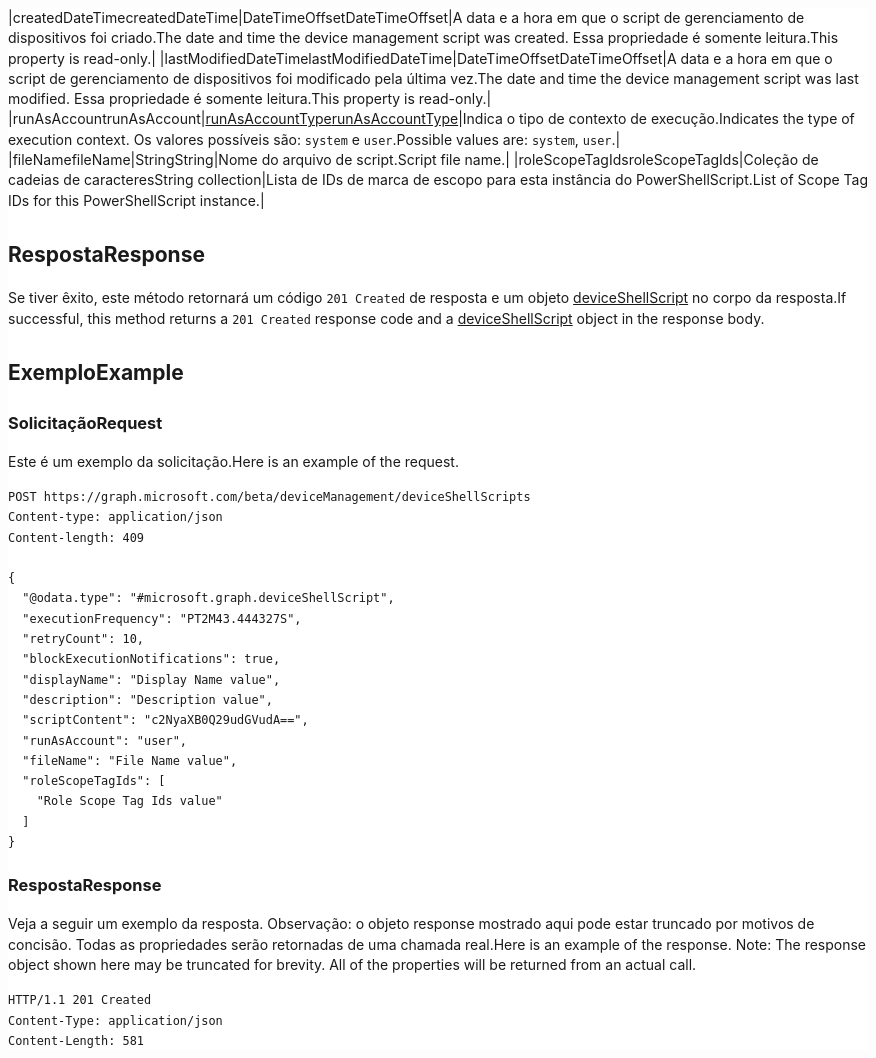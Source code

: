 |<span data-ttu-id="82ddf-155">createdDateTime</span><span class="sxs-lookup"><span data-stu-id="82ddf-155">createdDateTime</span></span>|<span data-ttu-id="82ddf-156">DateTimeOffset</span><span class="sxs-lookup"><span data-stu-id="82ddf-156">DateTimeOffset</span></span>|<span data-ttu-id="82ddf-157">A data e a hora em que o script de gerenciamento de dispositivos foi criado.</span><span class="sxs-lookup"><span data-stu-id="82ddf-157">The date and time the device management script was created.</span></span> <span data-ttu-id="82ddf-158">Essa propriedade é somente leitura.</span><span class="sxs-lookup"><span data-stu-id="82ddf-158">This property is read-only.</span></span>|
|<span data-ttu-id="82ddf-159">lastModifiedDateTime</span><span class="sxs-lookup"><span data-stu-id="82ddf-159">lastModifiedDateTime</span></span>|<span data-ttu-id="82ddf-160">DateTimeOffset</span><span class="sxs-lookup"><span data-stu-id="82ddf-160">DateTimeOffset</span></span>|<span data-ttu-id="82ddf-161">A data e a hora em que o script de gerenciamento de dispositivos foi modificado pela última vez.</span><span class="sxs-lookup"><span data-stu-id="82ddf-161">The date and time the device management script was last modified.</span></span> <span data-ttu-id="82ddf-162">Essa propriedade é somente leitura.</span><span class="sxs-lookup"><span data-stu-id="82ddf-162">This property is read-only.</span></span>|
|<span data-ttu-id="82ddf-163">runAsAccount</span><span class="sxs-lookup"><span data-stu-id="82ddf-163">runAsAccount</span></span>|[<span data-ttu-id="82ddf-164">runAsAccountType</span><span class="sxs-lookup"><span data-stu-id="82ddf-164">runAsAccountType</span></span>](../resources/intune-shared-runasaccounttype.md)|<span data-ttu-id="82ddf-165">Indica o tipo de contexto de execução.</span><span class="sxs-lookup"><span data-stu-id="82ddf-165">Indicates the type of execution context.</span></span> <span data-ttu-id="82ddf-166">Os valores possíveis são: `system` e `user`.</span><span class="sxs-lookup"><span data-stu-id="82ddf-166">Possible values are: `system`, `user`.</span></span>|
|<span data-ttu-id="82ddf-167">fileName</span><span class="sxs-lookup"><span data-stu-id="82ddf-167">fileName</span></span>|<span data-ttu-id="82ddf-168">String</span><span class="sxs-lookup"><span data-stu-id="82ddf-168">String</span></span>|<span data-ttu-id="82ddf-169">Nome do arquivo de script.</span><span class="sxs-lookup"><span data-stu-id="82ddf-169">Script file name.</span></span>|
|<span data-ttu-id="82ddf-170">roleScopeTagIds</span><span class="sxs-lookup"><span data-stu-id="82ddf-170">roleScopeTagIds</span></span>|<span data-ttu-id="82ddf-171">Coleção de cadeias de caracteres</span><span class="sxs-lookup"><span data-stu-id="82ddf-171">String collection</span></span>|<span data-ttu-id="82ddf-172">Lista de IDs de marca de escopo para esta instância do PowerShellScript.</span><span class="sxs-lookup"><span data-stu-id="82ddf-172">List of Scope Tag IDs for this PowerShellScript instance.</span></span>|



## <a name="response"></a><span data-ttu-id="82ddf-173">Resposta</span><span class="sxs-lookup"><span data-stu-id="82ddf-173">Response</span></span>
<span data-ttu-id="82ddf-174">Se tiver êxito, este método retornará um código `201 Created` de resposta e um objeto [deviceShellScript](../resources/intune-devices-deviceshellscript.md) no corpo da resposta.</span><span class="sxs-lookup"><span data-stu-id="82ddf-174">If successful, this method returns a `201 Created` response code and a [deviceShellScript](../resources/intune-devices-deviceshellscript.md) object in the response body.</span></span>

## <a name="example"></a><span data-ttu-id="82ddf-175">Exemplo</span><span class="sxs-lookup"><span data-stu-id="82ddf-175">Example</span></span>

### <a name="request"></a><span data-ttu-id="82ddf-176">Solicitação</span><span class="sxs-lookup"><span data-stu-id="82ddf-176">Request</span></span>
<span data-ttu-id="82ddf-177">Este é um exemplo da solicitação.</span><span class="sxs-lookup"><span data-stu-id="82ddf-177">Here is an example of the request.</span></span>
``` http
POST https://graph.microsoft.com/beta/deviceManagement/deviceShellScripts
Content-type: application/json
Content-length: 409

{
  "@odata.type": "#microsoft.graph.deviceShellScript",
  "executionFrequency": "PT2M43.444327S",
  "retryCount": 10,
  "blockExecutionNotifications": true,
  "displayName": "Display Name value",
  "description": "Description value",
  "scriptContent": "c2NyaXB0Q29udGVudA==",
  "runAsAccount": "user",
  "fileName": "File Name value",
  "roleScopeTagIds": [
    "Role Scope Tag Ids value"
  ]
}
```

### <a name="response"></a><span data-ttu-id="82ddf-178">Resposta</span><span class="sxs-lookup"><span data-stu-id="82ddf-178">Response</span></span>
<span data-ttu-id="82ddf-p106">Veja a seguir um exemplo da resposta. Observação: o objeto response mostrado aqui pode estar truncado por motivos de concisão. Todas as propriedades serão retornadas de uma chamada real.</span><span class="sxs-lookup"><span data-stu-id="82ddf-p106">Here is an example of the response. Note: The response object shown here may be truncated for brevity. All of the properties will be returned from an actual call.</span></span>
``` http
HTTP/1.1 201 Created
Content-Type: application/json
Content-Length: 581

```